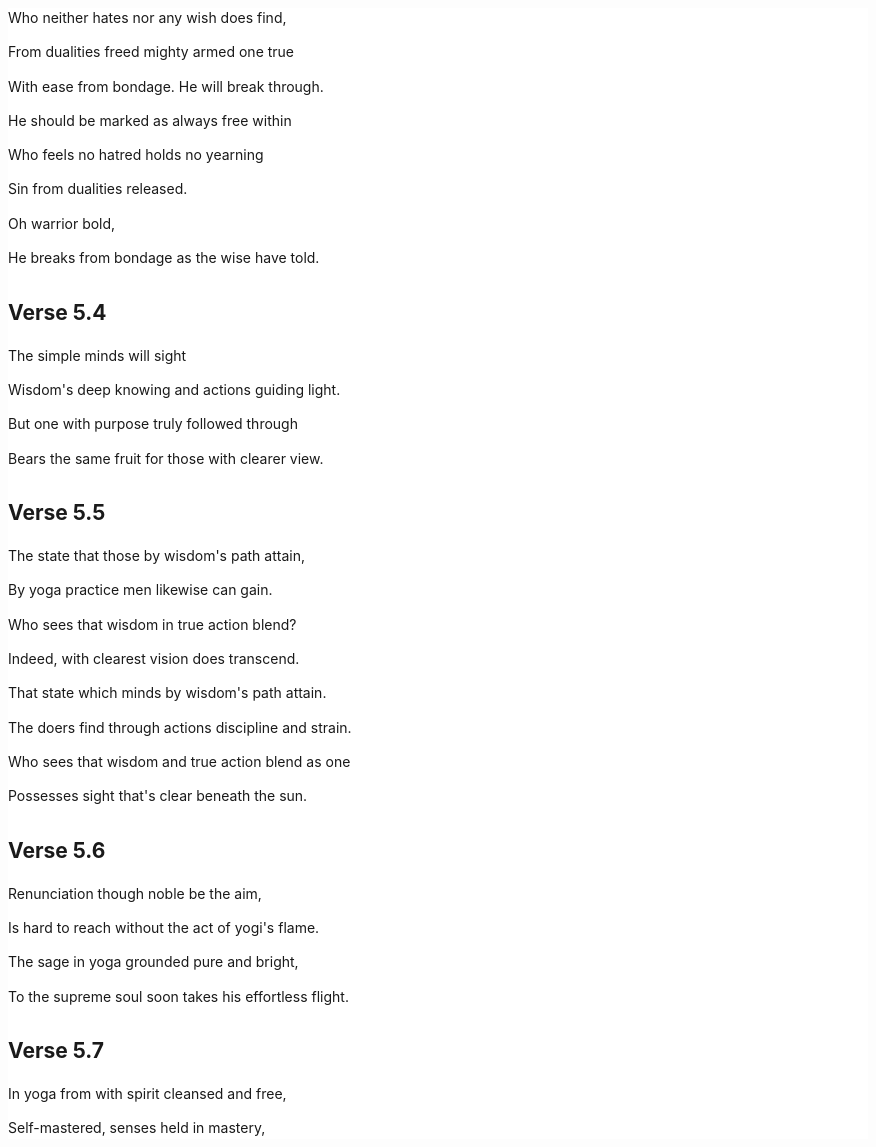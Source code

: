 Who neither hates nor any wish does find,

From dualities freed mighty armed one true 

With ease from bondage. He will break through. 

He should be marked as always free within 

Who feels no hatred holds no yearning 

Sin from dualities released. 

Oh warrior bold, 

He breaks from bondage as the wise have told. 

## Verse 5.4

The simple minds will sight 

Wisdom's deep knowing and actions guiding light. 

But one with purpose truly followed through 

Bears the same fruit for those with clearer view. 


## Verse 5.5

The state that those by wisdom's path attain,

By yoga practice men likewise can gain. 

Who sees that wisdom in true action blend? 

Indeed, with clearest vision does transcend. 

That state which minds by wisdom's path attain. 

The doers find through actions discipline and strain. 

Who sees that wisdom and true action blend as one 

Possesses sight that's clear beneath the sun. 

## Verse 5.6

Renunciation though noble be the aim,

Is hard to reach without the act of yogi's flame. 

The sage in yoga grounded pure and bright, 

To the supreme soul soon takes his effortless flight. 

## Verse 5.7

In yoga from with spirit cleansed and free, 

Self-mastered, senses held in mastery, 
